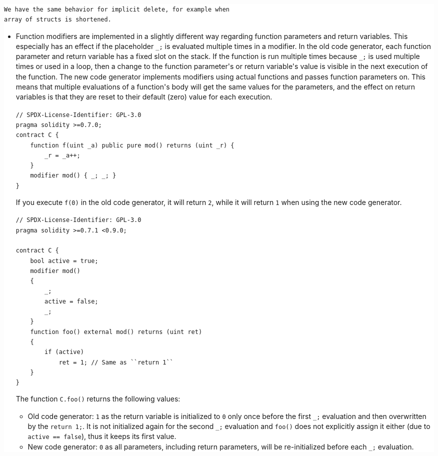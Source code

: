     We have the same behavior for implicit delete, for example when
    array of structs is shortened.

-   Function modifiers are implemented in a slightly different way
    regarding function parameters and return variables. This especially
    has an effect if the placeholder `_;` is evaluated multiple times in
    a modifier. In the old code generator, each function parameter and
    return variable has a fixed slot on the stack. If the function is
    run multiple times because `_;` is used multiple times or used in a
    loop, then a change to the function parameter\'s or return
    variable\'s value is visible in the next execution of the function.
    The new code generator implements modifiers using actual functions
    and passes function parameters on. This means that multiple
    evaluations of a function\'s body will get the same values for the
    parameters, and the effect on return variables is that they are
    reset to their default (zero) value for each execution.

    ``` solidity
    // SPDX-License-Identifier: GPL-3.0
    pragma solidity >=0.7.0;
    contract C {
        function f(uint _a) public pure mod() returns (uint _r) {
            _r = _a++;
        }
        modifier mod() { _; _; }
    }
    ```

    If you execute `f(0)` in the old code generator, it will return `2`,
    while it will return `1` when using the new code generator.

    ``` solidity
    // SPDX-License-Identifier: GPL-3.0
    pragma solidity >=0.7.1 <0.9.0;

    contract C {
        bool active = true;
        modifier mod()
        {
            _;
            active = false;
            _;
        }
        function foo() external mod() returns (uint ret)
        {
            if (active)
                ret = 1; // Same as ``return 1``
        }
    }
    ```

    The function `C.foo()` returns the following values:

    -   Old code generator: `1` as the return variable is initialized to
        `0` only once before the first `_;` evaluation and then
        overwritten by the `return 1;`. It is not initialized again for
        the second `_;` evaluation and `foo()` does not explicitly
        assign it either (due to `active == false`), thus it keeps its
        first value.
    -   New code generator: `0` as all parameters, including return
        parameters, will be re-initialized before each `_;` evaluation.
